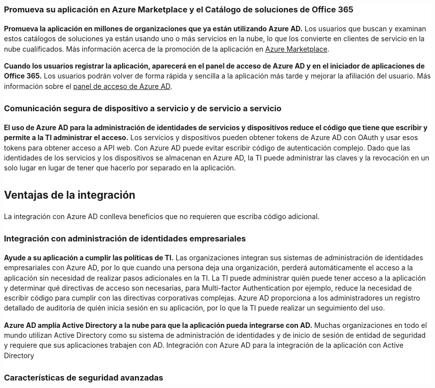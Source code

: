 ### <a name="promote-your-application-in-the-azure-and-office-365-marketplaces"></a>Promueva su aplicación en Azure Marketplace y el Catálogo de soluciones de Office 365

**Promueva la aplicación en millones de organizaciones que ya están utilizando Azure AD.**  Los usuarios que buscan y examinan estos catálogos de soluciones ya están usando uno o más servicios en la nube, lo que los convierte en clientes de servicio en la nube cualificados. Más información acerca de la promoción de la aplicación en [Azure Marketplace](https://azure.microsoft.com/marketplace/partner-program/).

**Cuando los usuarios registrar la aplicación, aparecerá en el panel de acceso de Azure AD y en el iniciador de aplicaciones de Office 365.**  Los usuarios podrán volver de forma rápida y sencilla a la aplicación más tarde y mejorar la afiliación del usuario. Más información sobre el [panel de acceso de Azure AD](../user-help/active-directory-saas-access-panel-introduction.md).

### <a name="secure-device-to-service-and-service-to-service-communication"></a>Comunicación segura de dispositivo a servicio y de servicio a servicio

**El uso de Azure AD para la administración de identidades de servicios y dispositivos reduce el código que tiene que escribir y permite a la TI administrar el acceso.**  Los servicios y dispositivos pueden obtener tokens de  Azure AD con OAuth y usar esos tokens para obtener acceso a API web. Con Azure AD puede evitar escribir código de autenticación complejo. Dado que las identidades de los servicios y los dispositivos se almacenan en Azure AD, la TI puede administrar las claves y la revocación en un solo lugar en lugar de tener que hacerlo por separado en la aplicación.

## <a name="benefits-of-integration"></a>Ventajas de la integración

La integración con Azure AD conlleva beneficios que no requieren que escriba código adicional.

### <a name="integration-with-enterprise-identity-management"></a>Integración con administración de identidades empresariales

**Ayude a su aplicación a cumplir las políticas de TI.**  Las organizaciones integran sus sistemas de administración de identidades empresariales con Azure AD, por lo que cuando una persona deja una organización,  perderá automáticamente el acceso a la aplicación sin necesidad de realizar pasos adicionales en la TI. La TI puede administrar quién puede tener acceso a la aplicación y determinar qué directivas de acceso son necesarias, para Multi-factor Authentication por ejemplo,  reduce la necesidad de escribir código para cumplir con las directivas corporativas complejas. Azure AD proporciona a los administradores un registro detallado de auditoría de quién inicia sesión en su aplicación, por lo que la TI puede realizar un seguimiento del uso.

**Azure AD amplía Active Directory a la nube para que la aplicación pueda integrarse con AD.**  Muchas organizaciones en todo el mundo utilizan Active Directory como su sistema de administración de identidades y de inicio de sesión de entidad de seguridad y requiere que sus aplicaciones trabajen con AD. Integración con Azure AD para la integración de la aplicación con Active Directory

### <a name="advanced-security-features"></a>Características de seguridad avanzadas
